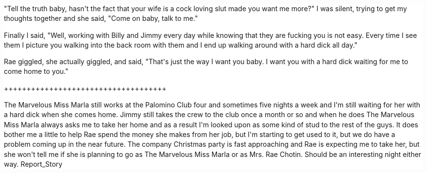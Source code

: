 "Tell the truth baby, hasn't the fact that your wife is a cock loving slut made you want me more?" I was silent, trying to get my thoughts together and she said, "Come on baby, talk to me." 

Finally I said, "Well, working with Billy and Jimmy every day while knowing that they are fucking you is not easy. Every time I see them I picture you walking into the back room with them and I end up walking around with a hard dick all day." 

Rae giggled, she actually giggled, and said, "That's just the way I want you baby. I want you with a hard dick waiting for me to come home to you." 

++++++++++++++++++++++++++++++++++++ 

The Marvelous Miss Marla still works at the Palomino Club four and sometimes five nights a week and I'm still waiting for her with a hard dick when she comes home. Jimmy still takes the crew to the club once a month or so and when he does The Marvelous Miss Marla always asks me to take her home and as a result I'm looked upon as some kind of stud to the rest of the guys. It does bother me a little to help Rae spend the money she makes from her job, but I'm starting to get used to it, but we do have a problem coming up in the near future. The company Christmas party is fast approaching and Rae is expecting me to take her, but she won't tell me if she is planning to go as The Marvelous Miss Marla or as Mrs. Rae Chotin. Should be an interesting night either way. Report_Story 
